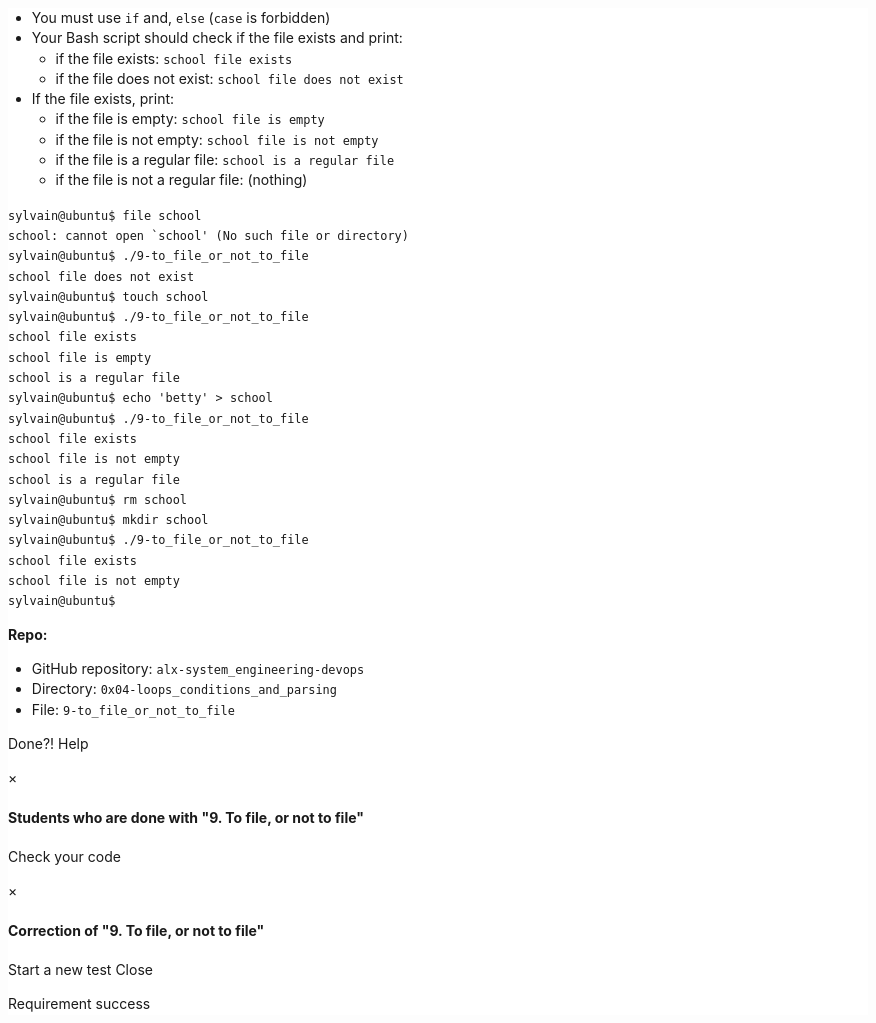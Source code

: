 - You must use `if` and, `else` (`case` is forbidden)
- Your Bash script should check if the file exists and print:
    - if the file exists: `school file exists`
    - if the file does not exist: `school file does not exist`
- If the file exists, print:
    - if the file is empty: `school file is empty`
    - if the file is not empty: `school file is not empty`
    - if the file is a regular file: `school is a regular file`
    - if the file is not a regular file: (nothing)

```
sylvain@ubuntu$ file school
school: cannot open `school' (No such file or directory)
sylvain@ubuntu$ ./9-to_file_or_not_to_file 
school file does not exist
sylvain@ubuntu$ touch school
sylvain@ubuntu$ ./9-to_file_or_not_to_file 
school file exists
school file is empty
school is a regular file
sylvain@ubuntu$ echo 'betty' > school 
sylvain@ubuntu$ ./9-to_file_or_not_to_file 
school file exists
school file is not empty
school is a regular file
sylvain@ubuntu$ rm school 
sylvain@ubuntu$ mkdir school
sylvain@ubuntu$ ./9-to_file_or_not_to_file 
school file exists
school file is not empty
sylvain@ubuntu$ 
```

**Repo:**

- GitHub repository: `alx-system_engineering-devops`
- Directory: `0x04-loops_conditions_and_parsing`
- File: `9-to_file_or_not_to_file`

Done?! Help

×

#### Students who are done with "9. To file, or not to file"

Check your code

×

#### Correction of "9. To file, or not to file"

Start a new test Close

Requirement success

